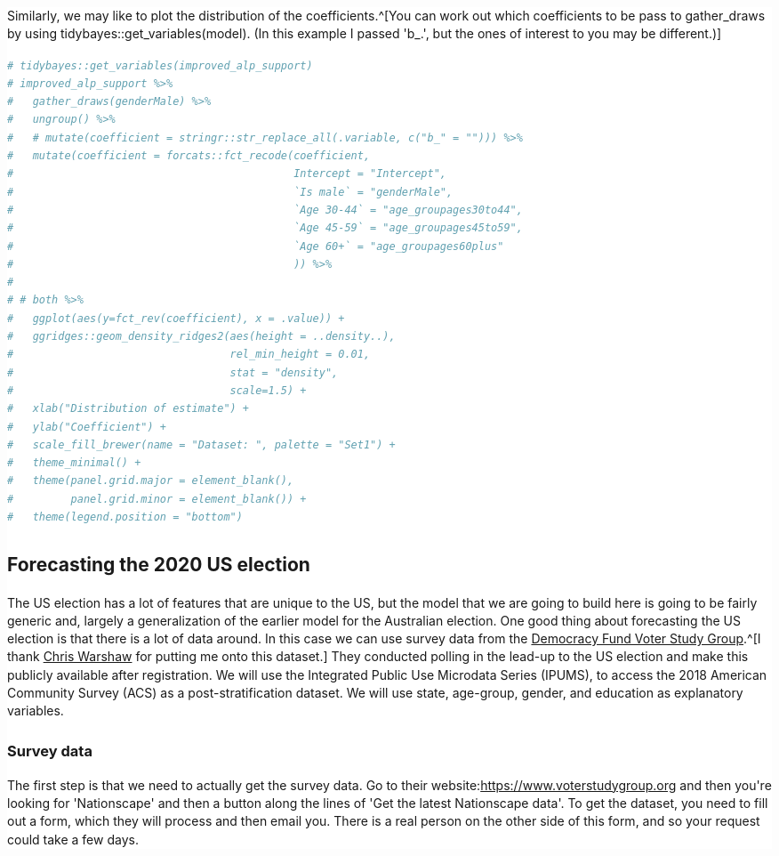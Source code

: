 Similarly, we may like to plot the distribution of the coefficients.^[You can work out which coefficients to be pass to gather_draws by using tidybayes::get_variables(model). (In this example I passed 'b_.', but the ones of interest to you may be different.)]



```r
# tidybayes::get_variables(improved_alp_support)
# improved_alp_support %>%
#   gather_draws(genderMale) %>%
#   ungroup() %>%
#   # mutate(coefficient = stringr::str_replace_all(.variable, c("b_" = ""))) %>%
#   mutate(coefficient = forcats::fct_recode(coefficient,
#                                            Intercept = "Intercept",
#                                            `Is male` = "genderMale",
#                                            `Age 30-44` = "age_groupages30to44",
#                                            `Age 45-59` = "age_groupages45to59",
#                                            `Age 60+` = "age_groupages60plus"
#                                            )) %>% 
# 
# # both %>% 
#   ggplot(aes(y=fct_rev(coefficient), x = .value)) + 
#   ggridges::geom_density_ridges2(aes(height = ..density..),
#                                  rel_min_height = 0.01, 
#                                  stat = "density",
#                                  scale=1.5) +
#   xlab("Distribution of estimate") +
#   ylab("Coefficient") +
#   scale_fill_brewer(name = "Dataset: ", palette = "Set1") +
#   theme_minimal() +
#   theme(panel.grid.major = element_blank(),
#         panel.grid.minor = element_blank()) +
#   theme(legend.position = "bottom")

```



## Forecasting the 2020 US election

The US election has a lot of features that are unique to the US, but the model that we are going to build here is going to be fairly generic and, largely a generalization of the earlier model for the Australian election. One good thing about forecasting the US election is that there is a lot of data around. In this case we can use survey data from the [Democracy Fund Voter Study Group](https://www.voterstudygroup.org).^[I thank [Chris Warshaw](http://www.chriswarshaw.com) for putting me onto this dataset.] They conducted polling in the lead-up to the US election and make this publicly available after registration. We will use the Integrated Public Use Microdata Series (IPUMS), to access the 2018 American Community Survey (ACS) as a post-stratification dataset. We will use state, age-group, gender, and education as explanatory variables.

### Survey data

The first step is that we need to actually get the survey data. Go to their website:https://www.voterstudygroup.org and then you're looking for 'Nationscape' and then a button along the lines of 'Get the latest Nationscape data'. To get the dataset, you need to fill out a form, which they will process and then email you. There is a real person on the other side of this form, and so your request could take a few days.
